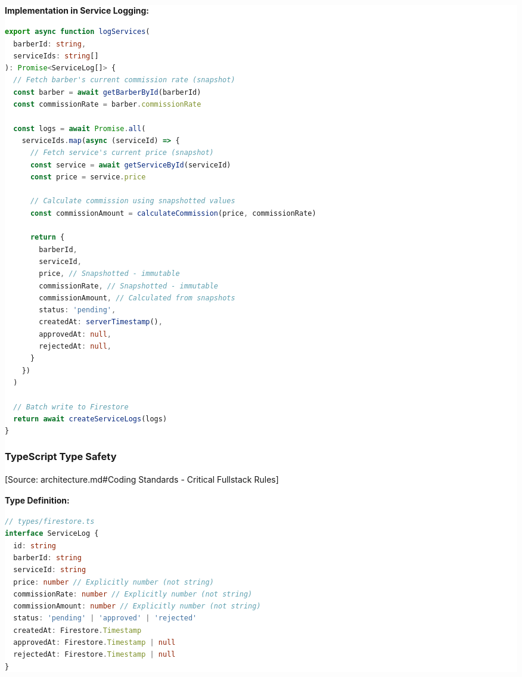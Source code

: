 **Implementation in Service Logging:**

```typescript
export async function logServices(
  barberId: string,
  serviceIds: string[]
): Promise<ServiceLog[]> {
  // Fetch barber's current commission rate (snapshot)
  const barber = await getBarberById(barberId)
  const commissionRate = barber.commissionRate

  const logs = await Promise.all(
    serviceIds.map(async (serviceId) => {
      // Fetch service's current price (snapshot)
      const service = await getServiceById(serviceId)
      const price = service.price

      // Calculate commission using snapshotted values
      const commissionAmount = calculateCommission(price, commissionRate)

      return {
        barberId,
        serviceId,
        price, // Snapshotted - immutable
        commissionRate, // Snapshotted - immutable
        commissionAmount, // Calculated from snapshots
        status: 'pending',
        createdAt: serverTimestamp(),
        approvedAt: null,
        rejectedAt: null,
      }
    })
  )

  // Batch write to Firestore
  return await createServiceLogs(logs)
}
```

### TypeScript Type Safety

[Source: architecture.md#Coding Standards - Critical Fullstack Rules]

**Type Definition:**

```typescript
// types/firestore.ts
interface ServiceLog {
  id: string
  barberId: string
  serviceId: string
  price: number // Explicitly number (not string)
  commissionRate: number // Explicitly number (not string)
  commissionAmount: number // Explicitly number (not string)
  status: 'pending' | 'approved' | 'rejected'
  createdAt: Firestore.Timestamp
  approvedAt: Firestore.Timestamp | null
  rejectedAt: Firestore.Timestamp | null
}
```
